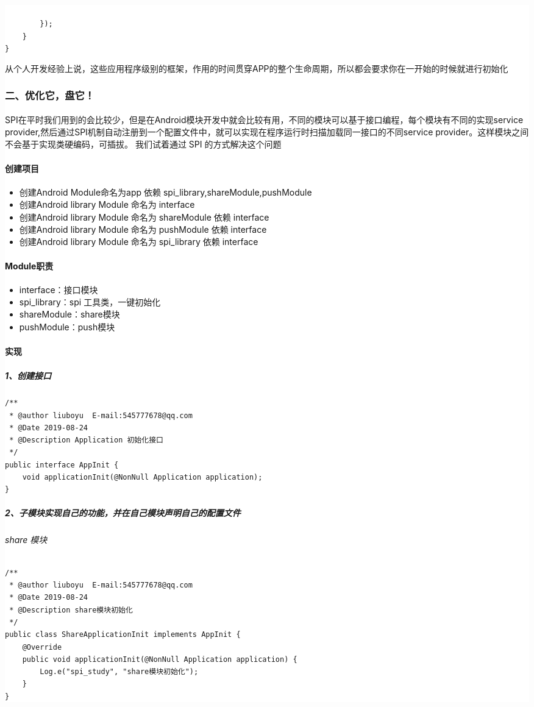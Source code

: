 ```

        });
    }
}
```
从个人开发经验上说，这些应用程序级别的框架，作用的时间贯穿APP的整个生命周期，所以都会要求你在一开始的时候就进行初始化

### 二、优化它，盘它！
SPI在平时我们用到的会比较少，但是在Android模块开发中就会比较有用，不同的模块可以基于接口编程，每个模块有不同的实现service provider,然后通过SPI机制自动注册到一个配置文件中，就可以实现在程序运行时扫描加载同一接口的不同service provider。这样模块之间不会基于实现类硬编码，可插拔。
我们试着通过 SPI 的方式解决这个问题
#### 创建项目
- 创建Android Module命名为app 依赖 spi_library,shareModule,pushModule
- 创建Android library Module 命名为 interface
- 创建Android library Module 命名为 shareModule 依赖 interface
- 创建Android library Module 命名为 pushModule 依赖 interface
- 创建Android library Module 命名为 spi_library 依赖 interface

#### Module职责
- interface：接口模块
- spi_library：spi 工具类，一键初始化
- shareModule：share模块
- pushModule：push模块

#### 实现
##### 1、创建接口
```
/**
 * @author liuboyu  E-mail:545777678@qq.com
 * @Date 2019-08-24
 * @Description Application 初始化接口
 */
public interface AppInit {
    void applicationInit(@NonNull Application application);
}
```

##### 2、子模块实现自己的功能，并在自己模块声明自己的配置文件
###### share 模块
```
/**
 * @author liuboyu  E-mail:545777678@qq.com
 * @Date 2019-08-24
 * @Description share模块初始化
 */
public class ShareApplicationInit implements AppInit {
    @Override
    public void applicationInit(@NonNull Application application) {
        Log.e("spi_study", "share模块初始化");
    }
}
```
